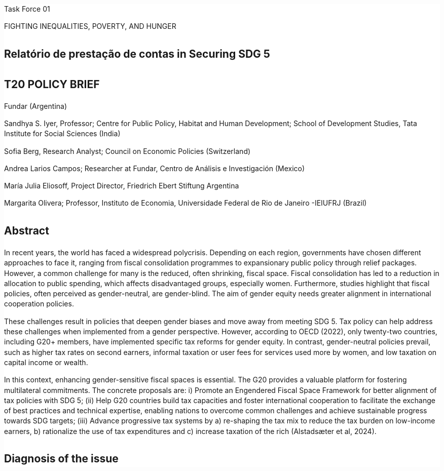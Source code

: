 

Task Force 01

FIGHTING INEQUALITIES, POVERTY, AND HUNGER

## Relatório de prestação de contas in Securing SDG 5

## T20 POLICY BRIEF



Fundar (Argentina)

Sandhya S. Iyer, Professor; Centre for Public Policy, Habitat and Human Development; School of Development Studies, Tata Institute for Social Sciences (India)

Sofia Berg, Research Analyst; Council on Economic Policies (Switzerland)

Andrea Larios Campos; Researcher at Fundar, Centro de Análisis e Investigación (Mexico)

María Julia Eliosoff, Project Director, Friedrich Ebert Stiftung Argentina

Margarita Olivera; Professor, Instituto de Economia, Universidade Federal de Rio de Janeiro -IEIUFRJ (Brazil)





## Abstract

In  recent  years,  the  world  has  faced  a  widespread  polycrisis.  Depending  on  each region,  governments  have  chosen  different  approaches  to  face  it,  ranging  from  fiscal consolidation  programmes  to  expansionary  public  policy  through  relief  packages. However, a common challenge for many is the reduced, often shrinking, fiscal space. Fiscal consolidation has led to a reduction in allocation to public spending, which affects disadvantaged  groups,  especially  women.  Furthermore,  studies  highlight  that  fiscal policies, often perceived as gender-neutral, are gender-blind. The aim of gender equity needs greater alignment in international cooperation policies.

These challenges result in policies that deepen gender biases and move away from meeting SDG 5. Tax policy can help address these challenges when implemented from a gender perspective. However, according to OECD (2022), only twenty-two countries, including G20+ members, have implemented specific tax reforms for gender equity. In contrast,  gender-neutral  policies  prevail,  such  as  higher  tax  rates  on  second  earners, informal taxation or user fees for services used more by women, and low taxation on capital income or wealth.

In this context, enhancing gender-sensitive fiscal spaces is essential. The G20 provides a valuable platform for fostering multilateral commitments. The concrete proposals are: i) Promote an Engendered Fiscal Space Framework for better alignment of tax policies with  SDG  5;  (ii)  Help  G20  countries  build  tax  capacities  and  foster  international cooperation to facilitate the exchange of best practices and technical expertise, enabling nations to overcome common challenges and achieve sustainable progress towards SDG targets; (iii) Advance progressive tax systems by a) re-shaping the tax mix to reduce the tax  burden  on  low-income  earners,  b)  rationalize  the  use  of  tax  expenditures  and  c) increase taxation of the rich (Alstadsæter et al, 2024).

## Diagnosis of the issue
